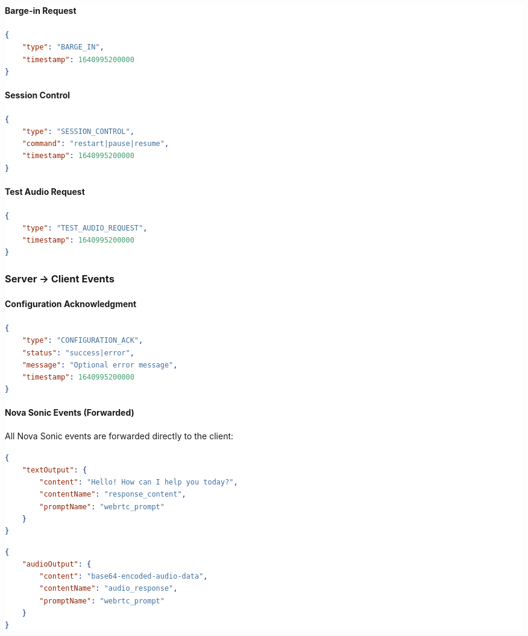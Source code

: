 #### Barge-in Request
```json
{
    "type": "BARGE_IN",
    "timestamp": 1640995200000
}
```

#### Session Control
```json
{
    "type": "SESSION_CONTROL",
    "command": "restart|pause|resume",
    "timestamp": 1640995200000
}
```

#### Test Audio Request
```json
{
    "type": "TEST_AUDIO_REQUEST",
    "timestamp": 1640995200000
}
```

### Server → Client Events

#### Configuration Acknowledgment
```json
{
    "type": "CONFIGURATION_ACK",
    "status": "success|error",
    "message": "Optional error message",
    "timestamp": 1640995200000
}
```

#### Nova Sonic Events (Forwarded)
All Nova Sonic events are forwarded directly to the client:

```json
{
    "textOutput": {
        "content": "Hello! How can I help you today?",
        "contentName": "response_content",
        "promptName": "webrtc_prompt"
    }
}
```

```json
{
    "audioOutput": {
        "content": "base64-encoded-audio-data",
        "contentName": "audio_response", 
        "promptName": "webrtc_prompt"
    }
}
```

